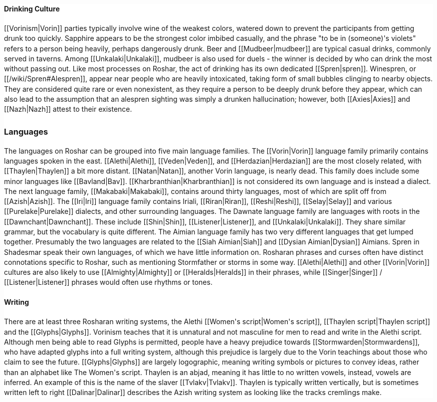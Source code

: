 #### Drinking Culture
[[Vorinism\|Vorin]] parties typically involve wine of the weakest colors, watered down to prevent the participants from getting drunk too quickly. Sapphire appears to be the strongest color imbibed casually, and the phrase "to be in (someone)'s violets" refers to a person being heavily, perhaps dangerously drunk.
Beer and [[Mudbeer\|mudbeer]] are typical casual drinks, commonly served in taverns. Among [[Unkalaki\|Unkalaki]], mudbeer is also used for duels - the winner is decided by who can drink the most without passing out.
Like most processes on Roshar, the act of drinking has its own dedicated [[Spren\|spren]]. Winespren, or [[/wiki/Spren#Alespren]], appear near people who are heavily intoxicated, taking form of small bubbles clinging to nearby objects. They are considered quite rare or even nonexistent, as they require a person to be deeply drunk before they appear, which can also lead to the assumption that an alespren sighting was simply a drunken hallucination; however, both [[Axies\|Axies]] and [[Nazh\|Nazh]] attest to their existence.

### Languages
The languages on Roshar can be grouped into five main language families. The [[Vorin\|Vorin]] language family primarily contains languages spoken in the east. [[Alethi\|Alethi]], [[Veden\|Veden]], and [[Herdazian\|Herdazian]] are the most closely related, with [[Thaylen\|Thaylen]] a bit more distant. [[Natan\|Natan]], another Vorin language, is nearly dead. This family does include some minor languages like [[Bavland\|Bav]]. [[Kharbranthian\|Kharbranthian]] is not considered its own language and is instead a dialect.
The next language family, [[Makabaki\|Makabaki]], contains around thirty languages, most of which are split off from [[Azish\|Azish]].
The [[Iri\|Iri]] language family contains Iriali, [[Riran\|Riran]], [[Reshi\|Reshi]], [[Selay\|Selay]] and various [[Purelake\|Purelake]] dialects, and other surrounding languages.
The Dawnate language family are languages with roots in the [[Dawnchant\|Dawnchant]]. These include [[Shin\|Shin]], [[Listener\|Listener]], and [[Unkalaki\|Unkalaki]]. They share similar grammar, but the vocabulary is quite different.
The Aimian language family has two very different languages that get lumped together. Presumably the two languages are related to the [[Siah Aimian\|Siah]] and [[Dysian Aimian\|Dysian]] Aimians.
Spren in Shadesmar speak their own languages, of which we have little information on.
Rosharan phrases and curses often have distinct connotations specific to Roshar, such as mentioning Stormfather or storms in some way. [[Alethi\|Alethi]] and other [[Vorin\|Vorin]] cultures are also likely to use [[Almighty\|Almighty]] or [[Heralds\|Heralds]] in their phrases, while [[Singer\|Singer]] / [[Listener\|Listener]] phrases would often use rhythms or tones.

#### Writing
There are at least three Rosharan writing systems, the Alethi [[Women's script\|Women's script]], [[Thaylen script\|Thaylen script]] and the [[Glyphs\|Glyphs]].
Vorinism teaches that it is unnatural and not masculine for men to read and write in the Alethi script.
Although men being able to read Glyphs is permitted, people have a heavy prejudice towards [[Stormwarden\|Stormwardens]], who have adapted glyphs into a full writing system, although this prejudice is largely due to the Vorin teachings about those who claim to see the future.
[[Glyphs\|Glyphs]] are largely logographic, meaning writing symbols or pictures to convey ideas, rather than an alphabet like The Women's script.
Thaylen is an abjad, meaning it has little to no written vowels, instead, vowels are inferred. An example of this is the name of the slaver [[Tvlakv\|Tvlakv]].
Thaylen is typically written vertically, but is sometimes written left to right 
[[Dalinar\|Dalinar]] describes the Azish writing system as looking like the tracks cremlings make.
